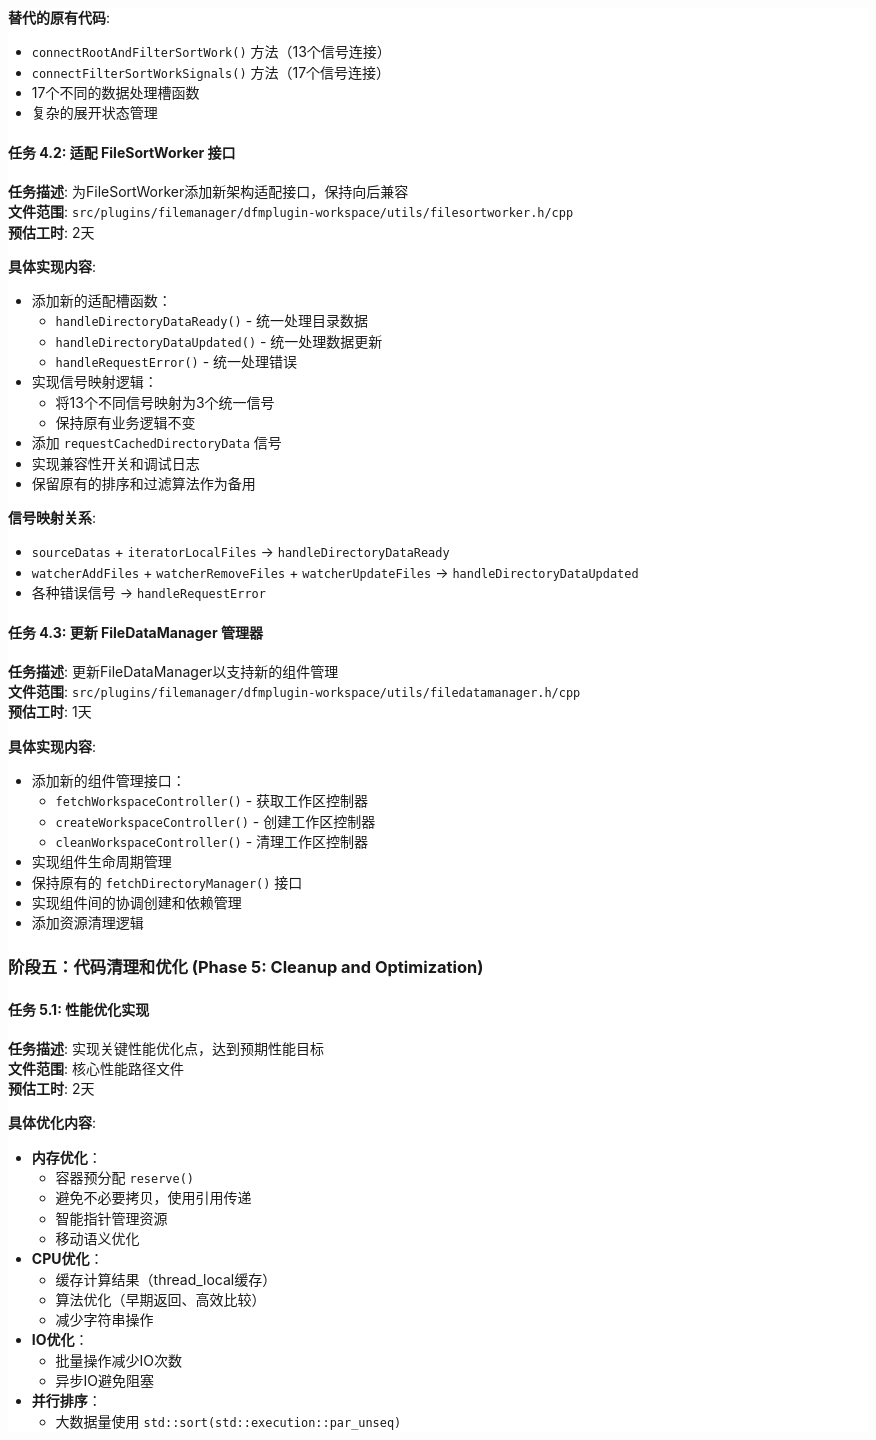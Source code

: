 **替代的原有代码**:
- `connectRootAndFilterSortWork()` 方法（13个信号连接）
- `connectFilterSortWorkSignals()` 方法（17个信号连接）
- 17个不同的数据处理槽函数
- 复杂的展开状态管理

#### 任务 4.2: 适配 FileSortWorker 接口
**任务描述**: 为FileSortWorker添加新架构适配接口，保持向后兼容  
**文件范围**: `src/plugins/filemanager/dfmplugin-workspace/utils/filesortworker.h/cpp`  
**预估工时**: 2天  

**具体实现内容**:
- 添加新的适配槽函数：
  - `handleDirectoryDataReady()` - 统一处理目录数据
  - `handleDirectoryDataUpdated()` - 统一处理数据更新  
  - `handleRequestError()` - 统一处理错误
- 实现信号映射逻辑：
  - 将13个不同信号映射为3个统一信号
  - 保持原有业务逻辑不变
- 添加 `requestCachedDirectoryData` 信号
- 实现兼容性开关和调试日志
- 保留原有的排序和过滤算法作为备用

**信号映射关系**:
- `sourceDatas` + `iteratorLocalFiles` → `handleDirectoryDataReady`
- `watcherAddFiles` + `watcherRemoveFiles` + `watcherUpdateFiles` → `handleDirectoryDataUpdated`  
- 各种错误信号 → `handleRequestError`

#### 任务 4.3: 更新 FileDataManager 管理器
**任务描述**: 更新FileDataManager以支持新的组件管理  
**文件范围**: `src/plugins/filemanager/dfmplugin-workspace/utils/filedatamanager.h/cpp`  
**预估工时**: 1天  

**具体实现内容**:
- 添加新的组件管理接口：
  - `fetchWorkspaceController()` - 获取工作区控制器
  - `createWorkspaceController()` - 创建工作区控制器
  - `cleanWorkspaceController()` - 清理工作区控制器
- 实现组件生命周期管理
- 保持原有的 `fetchDirectoryManager()` 接口
- 实现组件间的协调创建和依赖管理
- 添加资源清理逻辑

### 阶段五：代码清理和优化 (Phase 5: Cleanup and Optimization)

#### 任务 5.1: 性能优化实现
**任务描述**: 实现关键性能优化点，达到预期性能目标  
**文件范围**: 核心性能路径文件  
**预估工时**: 2天  

**具体优化内容**:
- **内存优化**：
  - 容器预分配 `reserve()`
  - 避免不必要拷贝，使用引用传递
  - 智能指针管理资源
  - 移动语义优化
- **CPU优化**：
  - 缓存计算结果（thread_local缓存）
  - 算法优化（早期返回、高效比较）
  - 减少字符串操作
- **IO优化**：
  - 批量操作减少IO次数
  - 异步IO避免阻塞
- **并行排序**：
  - 大数据量使用 `std::sort(std::execution::par_unseq)`